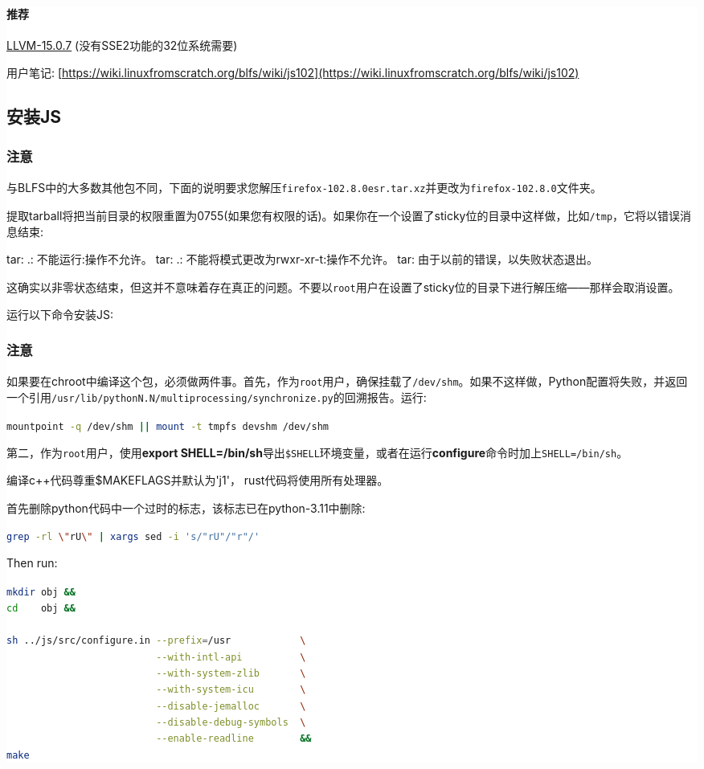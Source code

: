 #### 推荐

[LLVM-15.0.7](13.Programming.md#1313-llvm-1507) (没有SSE2功能的32位系统需要)

用户笔记: [https://wiki.linuxfromscratch.org/blfs/wiki/js102](https://wiki.linuxfromscratch.org/blfs/wiki/js102)

安装JS
------------------

### 注意

与BLFS中的大多数其他包不同，下面的说明要求您解压`firefox-102.8.0esr.tar.xz`并更改为`firefox-102.8.0`文件夹。

提取tarball将把当前目录的权限重置为0755(如果您有权限的话)。如果你在一个设置了sticky位的目录中这样做，比如`/tmp`，它将以错误消息结束:

tar: .: 不能运行:操作不允许。
tar: .: 不能将模式更改为rwxr-xr-t:操作不允许。
tar: 由于以前的错误，以失败状态退出。

这确实以非零状态结束，但这并不意味着存在真正的问题。不要以`root`用户在设置了sticky位的目录下进行解压缩——那样会取消设置。

运行以下命令安装JS:

### 注意

如果要在chroot中编译这个包，必须做两件事。首先，作为`root`用户，确保挂载了`/dev/shm`。如果不这样做，Python配置将失败，并返回一个引用`/usr/lib/pythonN.N/multiprocessing/synchronize.py`的回溯报告。运行:

```bash
mountpoint -q /dev/shm || mount -t tmpfs devshm /dev/shm
```

第二，作为`root`用户，使用**export SHELL=/bin/sh**导出`$SHELL`环境变量，或者在运行**configure**命令时加上`SHELL=/bin/sh`。

编译c++代码尊重$MAKEFLAGS并默认为'j1'， rust代码将使用所有处理器。

首先删除python代码中一个过时的标志，该标志已在python-3.11中删除:

```bash
grep -rl \"rU\" | xargs sed -i 's/"rU"/"r"/'
```

Then run:

```bash
mkdir obj &&
cd    obj &&

sh ../js/src/configure.in --prefix=/usr            \
                          --with-intl-api          \
                          --with-system-zlib       \
                          --with-system-icu        \
                          --disable-jemalloc       \
                          --disable-debug-symbols  \
                          --enable-readline        &&
make
```
